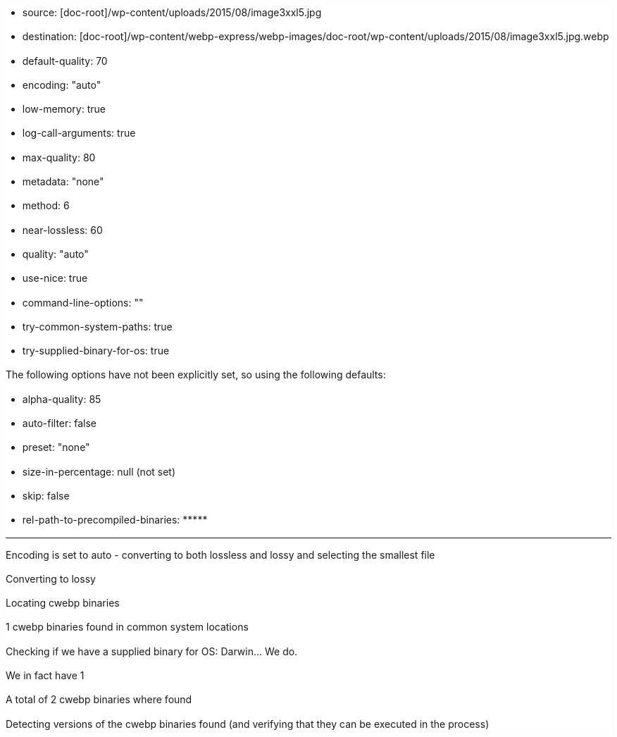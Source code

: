- source: [doc-root]/wp-content/uploads/2015/08/image3xxl5.jpg

- destination: [doc-root]/wp-content/webp-express/webp-images/doc-root/wp-content/uploads/2015/08/image3xxl5.jpg.webp

- default-quality: 70

- encoding: "auto"

- low-memory: true

- log-call-arguments: true

- max-quality: 80

- metadata: "none"

- method: 6

- near-lossless: 60

- quality: "auto"

- use-nice: true

- command-line-options: ""

- try-common-system-paths: true

- try-supplied-binary-for-os: true


The following options have not been explicitly set, so using the following defaults:

- alpha-quality: 85

- auto-filter: false

- preset: "none"

- size-in-percentage: null (not set)

- skip: false

- rel-path-to-precompiled-binaries: *****

------------


Encoding is set to auto - converting to both lossless and lossy and selecting the smallest file


Converting to lossy

Locating cwebp binaries

1 cwebp binaries found in common system locations

Checking if we have a supplied binary for OS: Darwin... We do.

We in fact have 1

A total of 2 cwebp binaries where found

Detecting versions of the cwebp binaries found (and verifying that they can be executed in the process)
